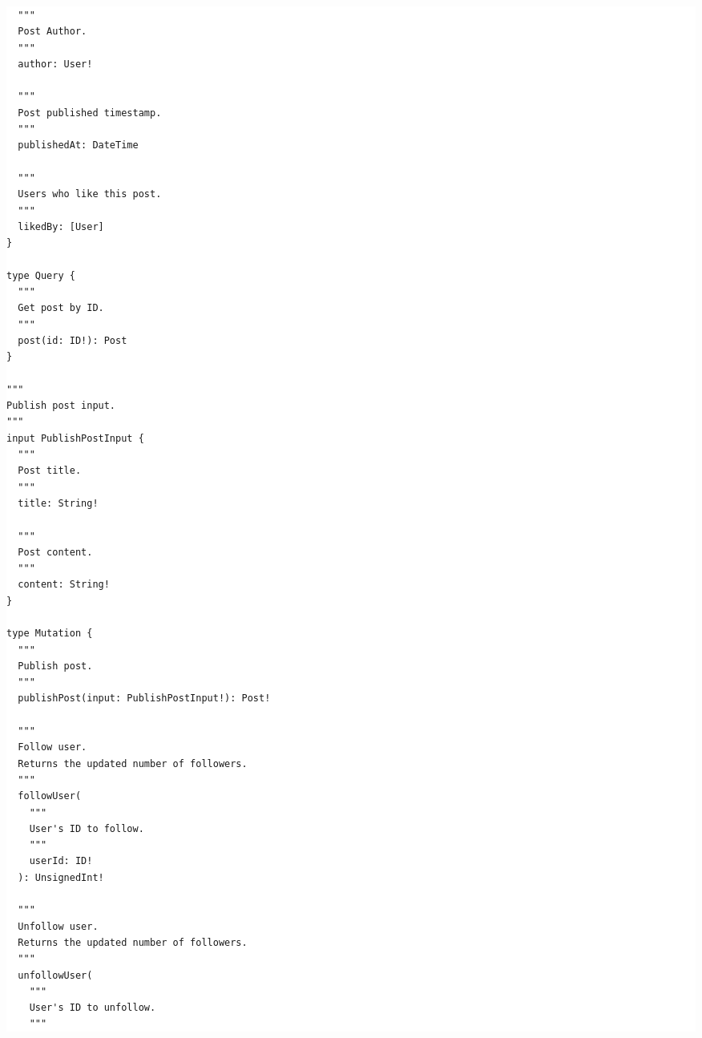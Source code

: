 ```
  """
  Post Author.
  """
  author: User!

  """
  Post published timestamp.
  """
  publishedAt: DateTime

  """
  Users who like this post.
  """
  likedBy: [User]
}

type Query {
  """
  Get post by ID.
  """
  post(id: ID!): Post
}

"""
Publish post input.
"""
input PublishPostInput {
  """
  Post title.
  """
  title: String!

  """
  Post content.
  """
  content: String!
}

type Mutation {
  """
  Publish post.
  """
  publishPost(input: PublishPostInput!): Post!

  """
  Follow user.
  Returns the updated number of followers.
  """
  followUser(
    """
    User's ID to follow.
    """
    userId: ID!
  ): UnsignedInt!

  """
  Unfollow user.
  Returns the updated number of followers.
  """
  unfollowUser(
    """
    User's ID to unfollow.
    """
```